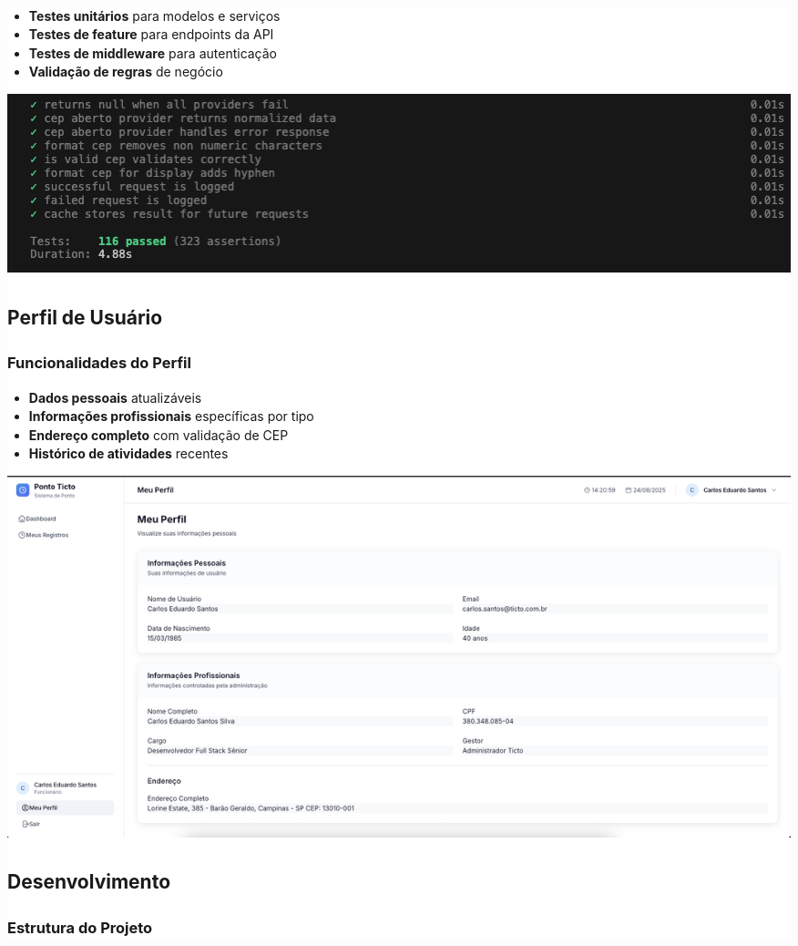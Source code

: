 -   **Testes unitários** para modelos e serviços
-   **Testes de feature** para endpoints da API
-   **Testes de middleware** para autenticação
-   **Validação de regras** de negócio

![Test Results](imagesReadme/test-unit.png)

## Perfil de Usuário

### Funcionalidades do Perfil

-   **Dados pessoais** atualizáveis
-   **Informações profissionais** específicas por tipo
-   **Endereço completo** com validação de CEP
-   **Histórico de atividades** recentes

![User Profile](imagesReadme/profile.png)

## Desenvolvimento

### Estrutura do Projeto
